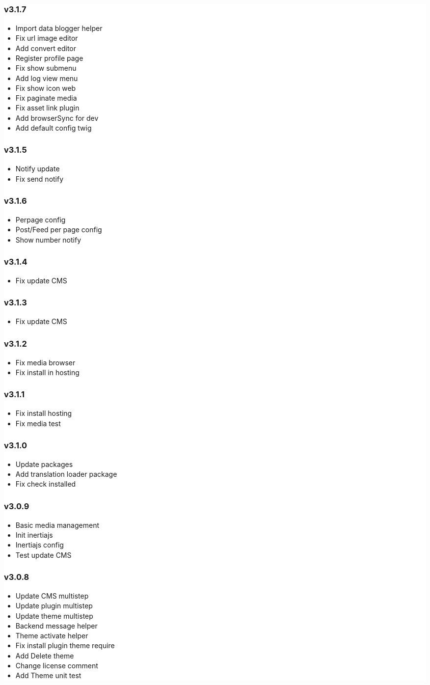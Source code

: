 ### v3.1.7
* Import data blogger helper
* Fix url image editor
* Add convert editor
* Register profile page
* Fix show submenu
* Add log view menu
* Fix show icon web
* Fix paginate media
* Fix asset link plugin
* Add browserSync for dev
* Add default config twig

### v3.1.5
* Notify update
* Fix send notify

### v3.1.6
* Perpage config
* Post/Feed per page config
* Show number notify

### v3.1.4
* Fix update CMS

### v3.1.3
* Fix update CMS

### v3.1.2
* Fix media browser
* Fix install in hosting

### v3.1.1
* Fix install hosting
* Fix media test

### v3.1.0
* Update packages
* Add translation loader package
* Fix check installed

### v3.0.9
- Basic media management
- Init inertiajs
- Inertiajs config
- Test update CMS

### v3.0.8
- Update CMS multistep
- Update plugin multistep
- Update theme multistep
- Backend message helper
- Theme activate helper
- Fix install plugin theme require
- Add Delete theme
- Change license comment
- Add Theme unit test

